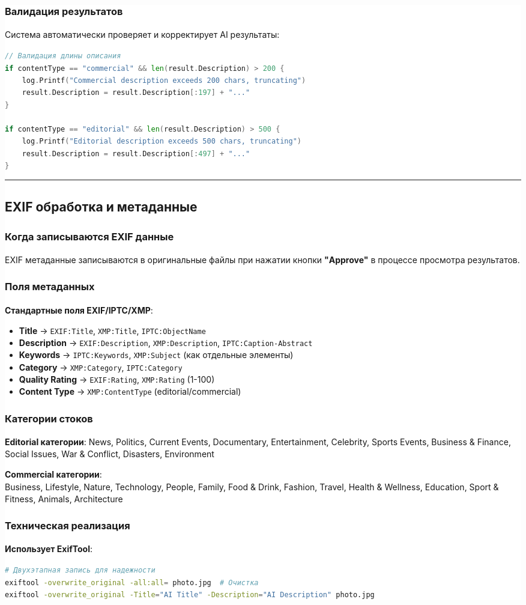 ### Валидация результатов

Система автоматически проверяет и корректирует AI результаты:

```go
// Валидация длины описания
if contentType == "commercial" && len(result.Description) > 200 {
    log.Printf("Commercial description exceeds 200 chars, truncating")
    result.Description = result.Description[:197] + "..."
}

if contentType == "editorial" && len(result.Description) > 500 {
    log.Printf("Editorial description exceeds 500 chars, truncating") 
    result.Description = result.Description[:497] + "..."
}
```

---

## EXIF обработка и метаданные

### Когда записываются EXIF данные

EXIF метаданные записываются в оригинальные файлы при нажатии кнопки **"Approve"** в процессе просмотра результатов.

### Поля метаданных

**Стандартные поля EXIF/IPTC/XMP**:

- **Title** → `EXIF:Title`, `XMP:Title`, `IPTC:ObjectName`
- **Description** → `EXIF:Description`, `XMP:Description`, `IPTC:Caption-Abstract`
- **Keywords** → `IPTC:Keywords`, `XMP:Subject` (как отдельные элементы)
- **Category** → `XMP:Category`, `IPTC:Category`  
- **Quality Rating** → `EXIF:Rating`, `XMP:Rating` (1-100)
- **Content Type** → `XMP:ContentType` (editorial/commercial)

### Категории стоков

**Editorial категории**:
News, Politics, Current Events, Documentary, Entertainment, Celebrity, Sports Events, Business & Finance, Social Issues, War & Conflict, Disasters, Environment

**Commercial категории**:  
Business, Lifestyle, Nature, Technology, People, Family, Food & Drink, Fashion, Travel, Health & Wellness, Education, Sport & Fitness, Animals, Architecture

### Техническая реализация

**Использует ExifTool**:
```bash
# Двухэтапная запись для надежности
exiftool -overwrite_original -all:all= photo.jpg  # Очистка
exiftool -overwrite_original -Title="AI Title" -Description="AI Description" photo.jpg
```
